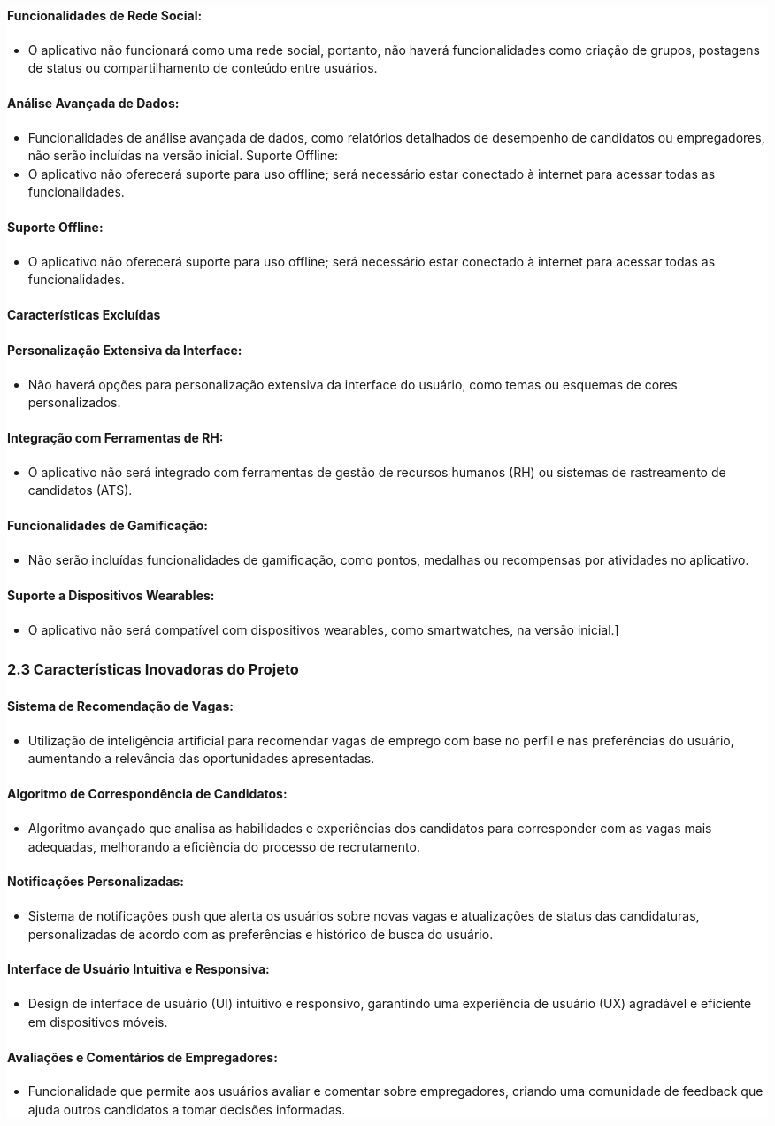 #### Funcionalidades de Rede Social:
*	O aplicativo não funcionará como uma rede social, portanto, não haverá funcionalidades como criação de grupos, postagens de status ou compartilhamento de conteúdo entre usuários.

#### Análise Avançada de Dados:
* Funcionalidades de análise avançada de dados, como relatórios detalhados de desempenho de candidatos ou empregadores, não serão incluídas na versão inicial.
Suporte Offline:
*	O aplicativo não oferecerá suporte para uso offline; será necessário estar conectado à internet para acessar todas as funcionalidades.
#### Suporte Offline: 
* O aplicativo não oferecerá suporte para uso offline; será necessário estar conectado à internet para acessar todas as funcionalidades.

#### Características Excluídas
#### Personalização Extensiva da Interface:
*	Não haverá opções para personalização extensiva da interface do usuário, como temas ou esquemas de cores personalizados.

#### Integração com Ferramentas de RH:
*	O aplicativo não será integrado com ferramentas de gestão de recursos humanos (RH) ou sistemas de rastreamento de candidatos (ATS).

#### Funcionalidades de Gamificação:
*	Não serão incluídas funcionalidades de gamificação, como pontos, medalhas ou recompensas por atividades no aplicativo.

#### Suporte a Dispositivos Wearables:
*	O aplicativo não será compatível com dispositivos wearables, como smartwatches, na versão inicial.]

### 2.3 Características Inovadoras do Projeto

#### Sistema de Recomendação de Vagas:
*	Utilização de inteligência artificial para recomendar vagas de emprego com base no perfil e nas preferências do usuário, aumentando a relevância das oportunidades apresentadas.

#### Algoritmo de Correspondência de Candidatos:
*	Algoritmo avançado que analisa as habilidades e experiências dos candidatos para corresponder com as vagas mais adequadas, melhorando a eficiência do processo de recrutamento.

#### Notificações Personalizadas:
*	Sistema de notificações push que alerta os usuários sobre novas vagas e atualizações de status das candidaturas, personalizadas de acordo com as preferências e histórico de busca do usuário.

#### Interface de Usuário Intuitiva e Responsiva:
*	Design de interface de usuário (UI) intuitivo e responsivo, garantindo uma experiência de usuário (UX) agradável e eficiente em dispositivos móveis.

#### Avaliações e Comentários de Empregadores:
*	Funcionalidade que permite aos usuários avaliar e comentar sobre empregadores, criando uma comunidade de feedback que ajuda outros candidatos a tomar decisões informadas.
